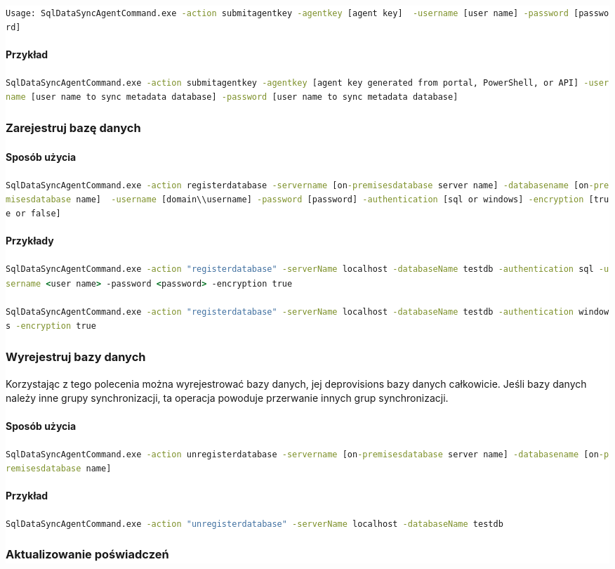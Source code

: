 ```cmd
Usage: SqlDataSyncAgentCommand.exe -action submitagentkey -agentkey [agent key]  -username [user name] -password [password]
```

#### <a name="example"></a>Przykład

```cmd
SqlDataSyncAgentCommand.exe -action submitagentkey -agentkey [agent key generated from portal, PowerShell, or API] -username [user name to sync metadata database] -password [user name to sync metadata database]
```

### <a name="register-a-database"></a>Zarejestruj bazę danych

#### <a name="usage"></a>Sposób użycia

```cmd
SqlDataSyncAgentCommand.exe -action registerdatabase -servername [on-premisesdatabase server name] -databasename [on-premisesdatabase name]  -username [domain\\username] -password [password] -authentication [sql or windows] -encryption [true or false]
```

#### <a name="examples"></a>Przykłady

```cmd
SqlDataSyncAgentCommand.exe -action "registerdatabase" -serverName localhost -databaseName testdb -authentication sql -username <user name> -password <password> -encryption true

SqlDataSyncAgentCommand.exe -action "registerdatabase" -serverName localhost -databaseName testdb -authentication windows -encryption true

```

### <a name="unregister-a-database"></a>Wyrejestruj bazy danych

Korzystając z tego polecenia można wyrejestrować bazy danych, jej deprovisions bazy danych całkowicie. Jeśli bazy danych należy inne grupy synchronizacji, ta operacja powoduje przerwanie innych grup synchronizacji.

#### <a name="usage"></a>Sposób użycia

```cmd
SqlDataSyncAgentCommand.exe -action unregisterdatabase -servername [on-premisesdatabase server name] -databasename [on-premisesdatabase name]
```

#### <a name="example"></a>Przykład

```cmd
SqlDataSyncAgentCommand.exe -action "unregisterdatabase" -serverName localhost -databaseName testdb
```

### <a name="update-credentials"></a>Aktualizowanie poświadczeń
